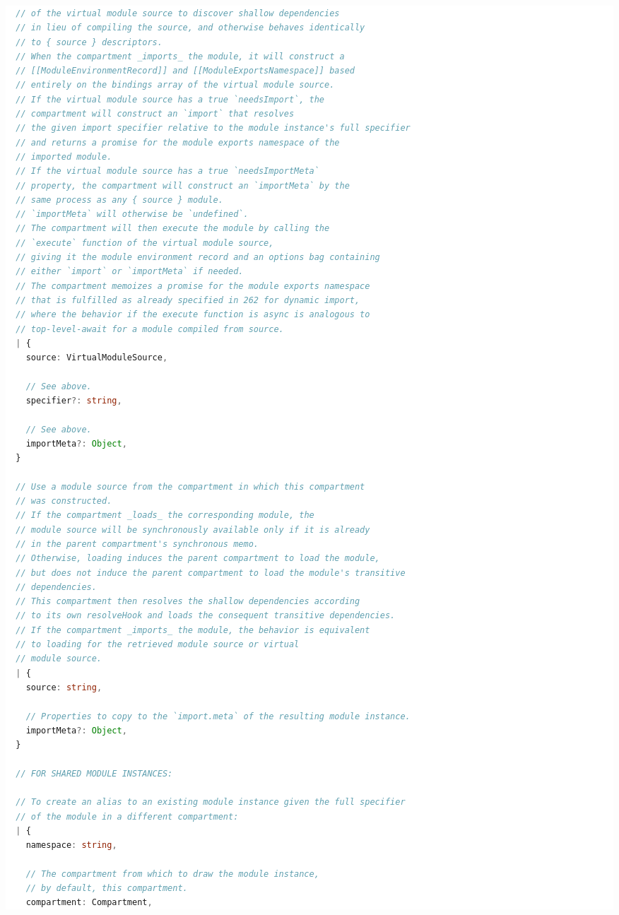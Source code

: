 ```ts
  // of the virtual module source to discover shallow dependencies
  // in lieu of compiling the source, and otherwise behaves identically
  // to { source } descriptors.
  // When the compartment _imports_ the module, it will construct a
  // [[ModuleEnvironmentRecord]] and [[ModuleExportsNamespace]] based
  // entirely on the bindings array of the virtual module source.
  // If the virtual module source has a true `needsImport`, the
  // compartment will construct an `import` that resolves
  // the given import specifier relative to the module instance's full specifier
  // and returns a promise for the module exports namespace of the
  // imported module.
  // If the virtual module source has a true `needsImportMeta`
  // property, the compartment will construct an `importMeta` by the
  // same process as any { source } module.
  // `importMeta` will otherwise be `undefined`.
  // The compartment will then execute the module by calling the
  // `execute` function of the virtual module source,
  // giving it the module environment record and an options bag containing
  // either `import` or `importMeta` if needed.
  // The compartment memoizes a promise for the module exports namespace
  // that is fulfilled as already specified in 262 for dynamic import,
  // where the behavior if the execute function is async is analogous to
  // top-level-await for a module compiled from source.
  | {
    source: VirtualModuleSource,

    // See above.
    specifier?: string,

    // See above.
    importMeta?: Object,
  }

  // Use a module source from the compartment in which this compartment
  // was constructed.
  // If the compartment _loads_ the corresponding module, the
  // module source will be synchronously available only if it is already
  // in the parent compartment's synchronous memo.
  // Otherwise, loading induces the parent compartment to load the module,
  // but does not induce the parent compartment to load the module's transitive
  // dependencies.
  // This compartment then resolves the shallow dependencies according
  // to its own resolveHook and loads the consequent transitive dependencies.
  // If the compartment _imports_ the module, the behavior is equivalent
  // to loading for the retrieved module source or virtual
  // module source.
  | {
    source: string,

    // Properties to copy to the `import.meta` of the resulting module instance.
    importMeta?: Object,
  }

  // FOR SHARED MODULE INSTANCES:

  // To create an alias to an existing module instance given the full specifier
  // of the module in a different compartment:
  | {
    namespace: string,

    // The compartment from which to draw the module instance,
    // by default, this compartment.
    compartment: Compartment,
```

[browserify]: https://browserify.org/
[import-map]: https://github.com/WICG/import-maps
[lava-moat]: https://github.com/LavaMoat/LavaMoat
[node-hmr]: https://github.com/nodejs/node/issues/40594
[ses-proposal]: https://github.com/tc39/proposal-ses
[ses-shim]: https://github.com/endojs/endo/tree/master/packages/ses
[AOT-SES]: https://github.com/DimensionDev/aot-secure-ecmascript
[webpack]: https://webpack.js.org/
[xs-compartments]: https://blog.moddable.com/blog/secureprivate/
[vm-context]: https://nodejs.org/api/vm.html#vm_vm_createcontext_contextobject_options
[redirect-manual]: https://fetch.spec.whatwg.org/#concept-filtered-response-opaque-redirect